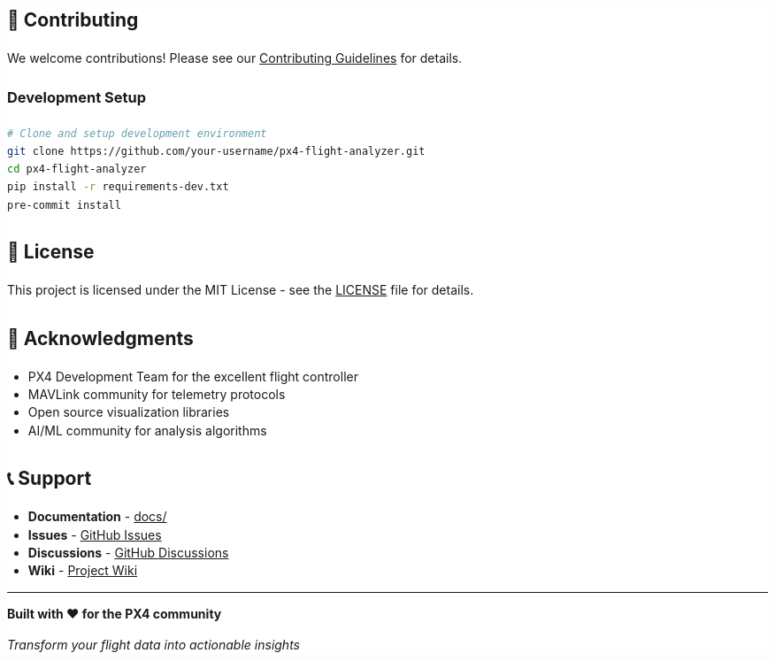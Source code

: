 ## 🤝 Contributing

We welcome contributions! Please see our [Contributing Guidelines](CONTRIBUTING.md) for details.

### Development Setup
```bash
# Clone and setup development environment
git clone https://github.com/your-username/px4-flight-analyzer.git
cd px4-flight-analyzer
pip install -r requirements-dev.txt
pre-commit install
```

## 📄 License

This project is licensed under the MIT License - see the [LICENSE](LICENSE) file for details.

## 🙏 Acknowledgments

- PX4 Development Team for the excellent flight controller
- MAVLink community for telemetry protocols
- Open source visualization libraries
- AI/ML community for analysis algorithms

## 📞 Support

- **Documentation** - [docs/](docs/)
- **Issues** - [GitHub Issues](https://github.com/your-username/px4-flight-analyzer/issues)
- **Discussions** - [GitHub Discussions](https://github.com/your-username/px4-flight-analyzer/discussions)
- **Wiki** - [Project Wiki](https://github.com/your-username/px4-flight-analyzer/wiki)

---

**Built with ❤️ for the PX4 community**

*Transform your flight data into actionable insights*
